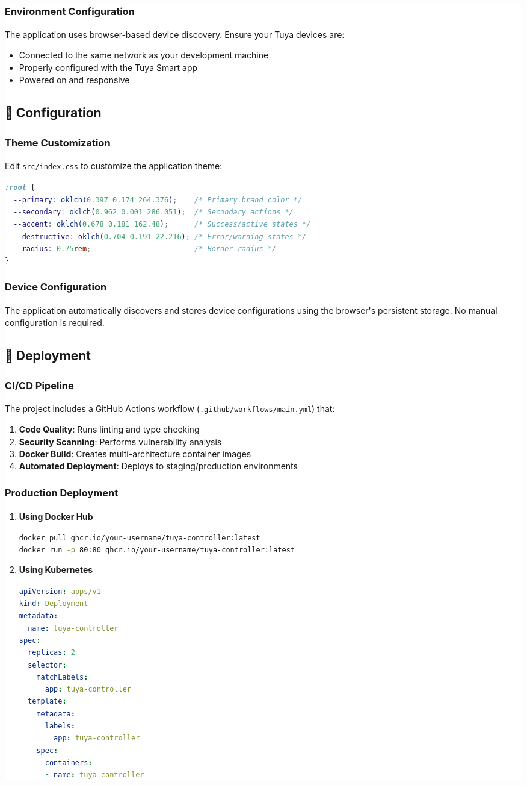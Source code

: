 ### Environment Configuration

The application uses browser-based device discovery. Ensure your Tuya devices are:
- Connected to the same network as your development machine
- Properly configured with the Tuya Smart app
- Powered on and responsive

## 🔧 Configuration

### Theme Customization

Edit `src/index.css` to customize the application theme:

```css
:root {
  --primary: oklch(0.397 0.174 264.376);    /* Primary brand color */
  --secondary: oklch(0.962 0.001 286.051);  /* Secondary actions */
  --accent: oklch(0.678 0.181 162.48);      /* Success/active states */
  --destructive: oklch(0.704 0.191 22.216); /* Error/warning states */
  --radius: 0.75rem;                        /* Border radius */
}
```

### Device Configuration

The application automatically discovers and stores device configurations using the browser's persistent storage. No manual configuration is required.

## 🚀 Deployment

### CI/CD Pipeline

The project includes a GitHub Actions workflow (`.github/workflows/main.yml`) that:

1. **Code Quality**: Runs linting and type checking
2. **Security Scanning**: Performs vulnerability analysis
3. **Docker Build**: Creates multi-architecture container images
4. **Automated Deployment**: Deploys to staging/production environments

### Production Deployment

1. **Using Docker Hub**
   ```bash
   docker pull ghcr.io/your-username/tuya-controller:latest
   docker run -p 80:80 ghcr.io/your-username/tuya-controller:latest
   ```

2. **Using Kubernetes**
   ```yaml
   apiVersion: apps/v1
   kind: Deployment
   metadata:
     name: tuya-controller
   spec:
     replicas: 2
     selector:
       matchLabels:
         app: tuya-controller
     template:
       metadata:
         labels:
           app: tuya-controller
       spec:
         containers:
         - name: tuya-controller
   ```